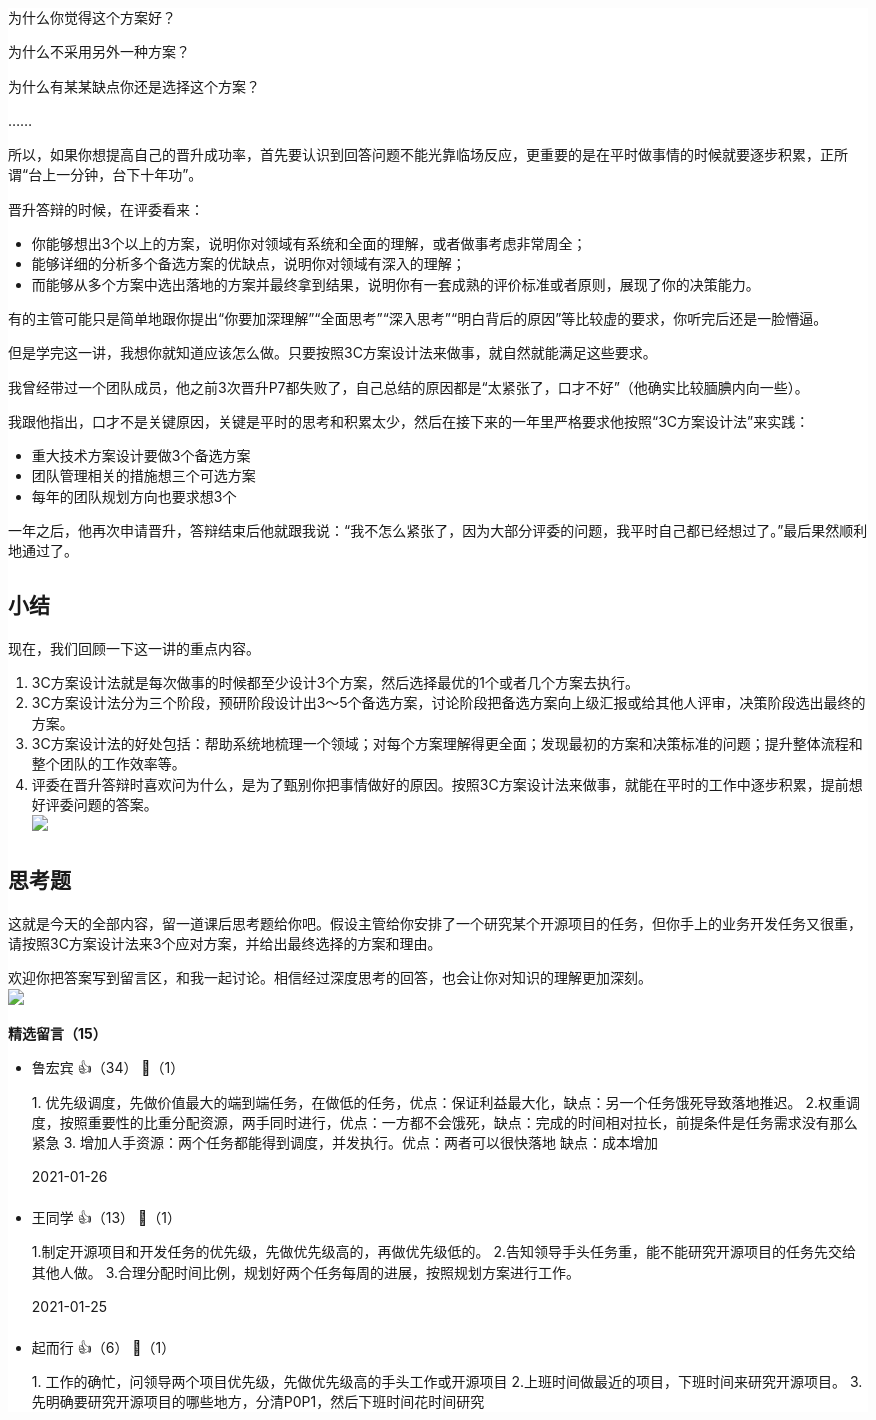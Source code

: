 为什么你觉得这个方案好？

为什么不采用另外一种方案？

为什么有某某缺点你还是选择这个方案？

……

所以，如果你想提高自己的晋升成功率，首先要认识到回答问题不能光靠临场反应，更重要的是在平时做事情的时候就要逐步积累，正所谓“台上一分钟，台下十年功”。

晋升答辩的时候，在评委看来：

- 你能够想出3个以上的方案，说明你对领域有系统和全面的理解，或者做事考虑非常周全；
- 能够详细的分析多个备选方案的优缺点，说明你对领域有深入的理解；
- 而能够从多个方案中选出落地的方案并最终拿到结果，说明你有一套成熟的评价标准或者原则，展现了你的决策能力。

有的主管可能只是简单地跟你提出“你要加深理解”“全面思考”“深入思考”“明白背后的原因”等比较虚的要求，你听完后还是一脸懵逼。

但是学完这一讲，我想你就知道应该怎么做。只要按照3C方案设计法来做事，就自然就能满足这些要求。

我曾经带过一个团队成员，他之前3次晋升P7都失败了，自己总结的原因都是“太紧张了，口才不好”（他确实比较腼腆内向一些）。

我跟他指出，口才不是关键原因，关键是平时的思考和积累太少，然后在接下来的一年里严格要求他按照“3C方案设计法”来实践：

- 重大技术方案设计要做3个备选方案
- 团队管理相关的措施想三个可选方案
- 每年的团队规划方向也要求想3个

一年之后，他再次申请晋升，答辩结束后他就跟我说：“我不怎么紧张了，因为大部分评委的问题，我平时自己都已经想过了。”最后果然顺利地通过了。

## 小结

现在，我们回顾一下这一讲的重点内容。

1. 3C方案设计法就是每次做事的时候都至少设计3个方案，然后选择最优的1个或者几个方案去执行。
2. 3C方案设计法分为三个阶段，预研阶段设计出3～5个备选方案，讨论阶段把备选方案向上级汇报或给其他人评审，决策阶段选出最终的方案。
3. 3C方案设计法的好处包括：帮助系统地梳理一个领域；对每个方案理解得更全面；发现最初的方案和决策标准的问题；提升整体流程和整个团队的工作效率等。
4. 评委在晋升答辩时喜欢问为什么，是为了甄别你把事情做好的原因。按照3C方案设计法来做事，就能在平时的工作中逐步积累，提前想好评委问题的答案。  
   ![](https://static001.geekbang.org/resource/image/4d/e9/4d152e660748b7da1f8611d3ef001be9.jpg?wh=2700%2A1689)

## 思考题

这就是今天的全部内容，留一道课后思考题给你吧。假设主管给你安排了一个研究某个开源项目的任务，但你手上的业务开发任务又很重，请按照3C方案设计法来3个应对方案，并给出最终选择的方案和理由。

欢迎你把答案写到留言区，和我一起讨论。相信经过深度思考的回答，也会让你对知识的理解更加深刻。  
![](https://static001.geekbang.org/resource/image/38/e1/3875b55d226f87f112f32a091700b5e1.jpeg?wh=1920%2A1080)
<div><strong>精选留言（15）</strong></div><ul>
<li><span>鲁宏宾</span> 👍（34） 💬（1）<p>1. 优先级调度，先做价值最大的端到端任务，在做低的任务，优点：保证利益最大化，缺点：另一个任务饿死导致落地推迟。
2.权重调度，按照重要性的比重分配资源，两手同时进行，优点：一方都不会饿死，缺点：完成的时间相对拉长，前提条件是任务需求没有那么紧急
3. 增加人手资源：两个任务都能得到调度，并发执行。优点：两者可以很快落地  缺点：成本增加</p>2021-01-26</li><br/><li><span>王同学</span> 👍（13） 💬（1）<p>1.制定开源项目和开发任务的优先级，先做优先级高的，再做优先级低的。
2.告知领导手头任务重，能不能研究开源项目的任务先交给其他人做。
3.合理分配时间比例，规划好两个任务每周的进展，按照规划方案进行工作。</p>2021-01-25</li><br/><li><span>起而行</span> 👍（6） 💬（1）<p>1. 工作的确忙，问领导两个项目优先级，先做优先级高的手头工作或开源项目
2.上班时间做最近的项目，下班时间来研究开源项目。
3.先明确要研究开源项目的哪些地方，分清P0P1，然后下班时间花时间研究
